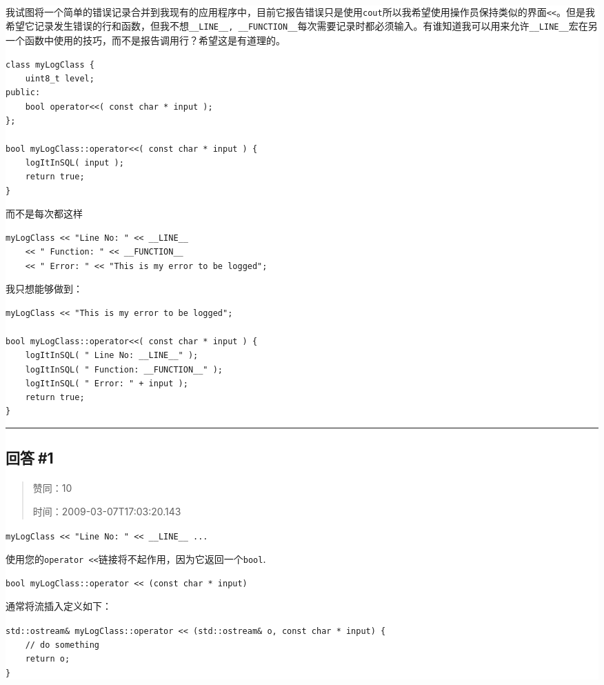 我试图将一个简单的错误记录合并到我现有的应用程序中，目前它报告错误只是使用`cout`所以我希望使用操作员保持类似的界面`<<`。但是我希望它记录发生错误的行和函数，但我不想`__LINE__, __FUNCTION__`每次需要记录时都必须输入。有谁知道我可以用来允许`__LINE__`宏在另一个函数中使用的技巧，而不是报告调用行？希望这是有道理的。

```
class myLogClass {
    uint8_t level;                  
public:                 
    bool operator<<( const char * input );          
};

bool myLogClass::operator<<( const char * input ) {
    logItInSQL( input );
    return true;
} 
```

而不是每次都这样

```
myLogClass << "Line No: " << __LINE__
    << " Function: " << __FUNCTION__
    << " Error: " << "This is my error to be logged"; 
```

我只想能够做到：

```
myLogClass << "This is my error to be logged";

bool myLogClass::operator<<( const char * input ) {
    logItInSQL( " Line No: __LINE__" );
    logItInSQL( " Function: __FUNCTION__" );
    logItInSQL( " Error: " + input );
    return true;
} 
```

* * *

## 回答 #1

> 赞同：10
> 
> 时间：2009-03-07T17:03:20.143

```
myLogClass << "Line No: " << __LINE__ ... 
```

使用您的`operator <<`链接将不起作用，因为它返回一个`bool`.

```
bool myLogClass::operator << (const char * input) 
```

通常将流插入定义如下：

```
std::ostream& myLogClass::operator << (std::ostream& o, const char * input) {
    // do something
    return o;
} 
```
